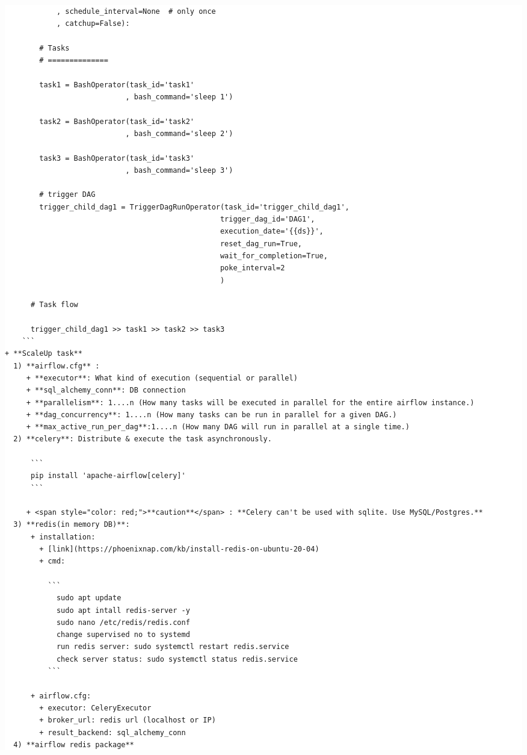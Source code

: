   ```
              , schedule_interval=None  # only once
              , catchup=False):
          
          # Tasks
          # ==============

          task1 = BashOperator(task_id='task1'
                              , bash_command='sleep 1')
          
          task2 = BashOperator(task_id='task2'
                              , bash_command='sleep 2')
          
          task3 = BashOperator(task_id='task3'
                              , bash_command='sleep 3')
        
          # trigger DAG
          trigger_child_dag1 = TriggerDagRunOperator(task_id='trigger_child_dag1',
                                                    trigger_dag_id='DAG1',
                                                    execution_date='{{ds}}',
                                                    reset_dag_run=True,
                                                    wait_for_completion=True,
                                                    poke_interval=2
                                                    )

        # Task flow

        trigger_child_dag1 >> task1 >> task2 >> task3
      ```
  + **ScaleUp task**
    1) **airflow.cfg** :
       + **executor**: What kind of execution (sequential or parallel)
       + **sql_alchemy_conn**: DB connection
       + **parallelism**: 1....n (How many tasks will be executed in parallel for the entire airflow instance.)
       + **dag_concurrency**: 1....n (How many tasks can be run in parallel for a given DAG.)
       + **max_active_run_per_dag**:1....n (How many DAG will run in parallel at a single time.)
    2) **celery**: Distribute & execute the task asynchronously.

        ```
        pip install 'apache-airflow[celery]'
        ```

       + <span style="color: red;">**caution**</span> : **Celery can't be used with sqlite. Use MySQL/Postgres.**
    3) **redis(in memory DB)**:
        + installation:
          + [link](https://phoenixnap.com/kb/install-redis-on-ubuntu-20-04)
          + cmd:

            ```
              sudo apt update
              sudo apt intall redis-server -y
              sudo nano /etc/redis/redis.conf
              change supervised no to systemd
              run redis server: sudo systemctl restart redis.service
              check server status: sudo systemctl status redis.service
            ```

        + airflow.cfg:
          + executor: CeleryExecutor
          + broker_url: redis url (localhost or IP)
          + result_backend: sql_alchemy_conn
    4) **airflow redis package**
  ```